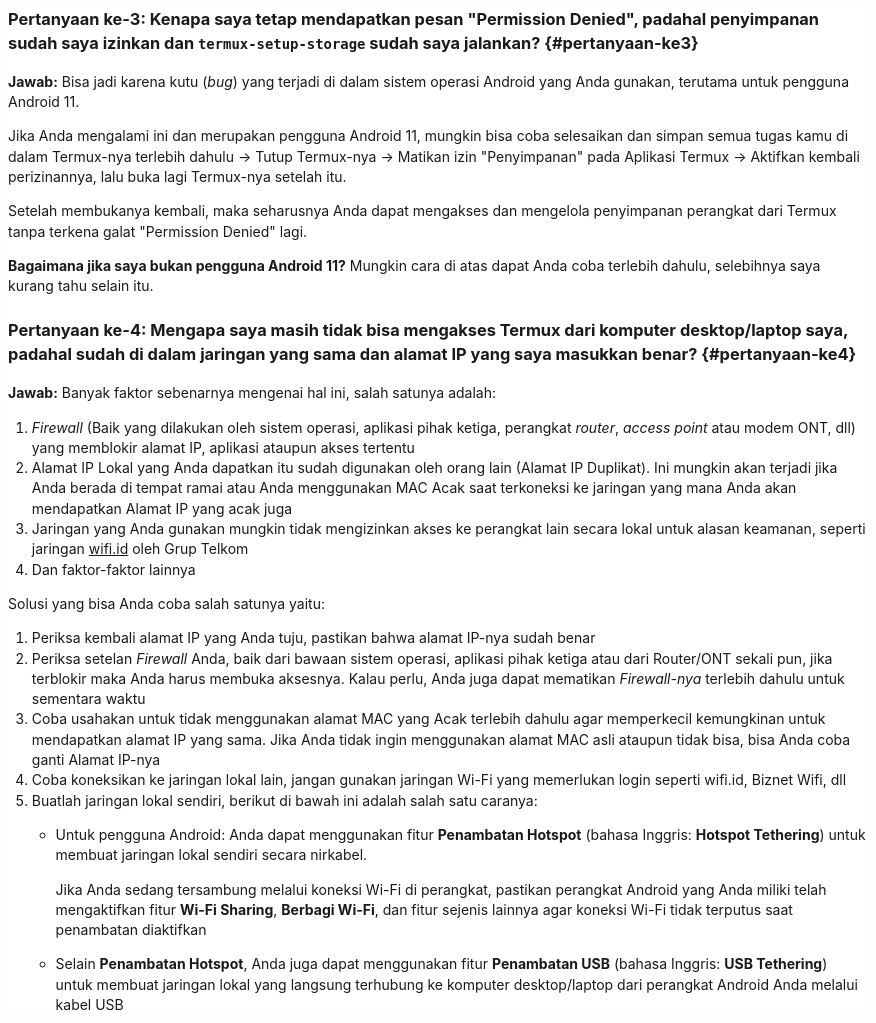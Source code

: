 ### Pertanyaan ke-3: Kenapa saya tetap mendapatkan pesan "Permission Denied", padahal penyimpanan sudah saya izinkan dan `termux-setup-storage` sudah saya jalankan? {#pertanyaan-ke3}

**Jawab:** Bisa jadi karena kutu (_bug_) yang terjadi di dalam sistem operasi Android yang Anda gunakan, terutama untuk pengguna Android 11.

Jika Anda mengalami ini dan merupakan pengguna Android 11, mungkin bisa coba selesaikan dan simpan semua tugas kamu di dalam Termux-nya terlebih dahulu -> Tutup Termux-nya -> Matikan izin "Penyimpanan" pada Aplikasi Termux -> Aktifkan kembali perizinannya, lalu buka lagi Termux-nya setelah itu.

Setelah membukanya kembali, maka seharusnya Anda dapat mengakses dan mengelola penyimpanan perangkat dari Termux tanpa terkena galat "Permission Denied" lagi.

**Bagaimana jika saya bukan pengguna Android 11?** Mungkin cara di atas dapat Anda coba terlebih dahulu, selebihnya saya kurang tahu selain itu.

### Pertanyaan ke-4: Mengapa saya masih tidak bisa mengakses Termux dari komputer desktop/laptop saya, padahal sudah di dalam jaringan yang sama dan alamat IP yang saya masukkan benar? {#pertanyaan-ke4}

**Jawab:** Banyak faktor sebenarnya mengenai hal ini, salah satunya adalah:

1. _Firewall_ (Baik yang dilakukan oleh sistem operasi, aplikasi pihak ketiga, perangkat _router_, _access point_ atau modem ONT, dll) yang memblokir alamat IP, aplikasi ataupun akses tertentu
2. Alamat IP Lokal yang Anda dapatkan itu sudah digunakan oleh orang lain (Alamat IP Duplikat). Ini mungkin akan terjadi jika Anda berada di tempat ramai atau Anda menggunakan MAC Acak saat terkoneksi ke jaringan yang mana Anda akan mendapatkan Alamat IP yang acak juga
3. Jaringan yang Anda gunakan mungkin tidak mengizinkan akses ke perangkat lain secara lokal untuk alasan keamanan, seperti jaringan [wifi.id](https://wifi.id) oleh Grup Telkom
4. Dan faktor-faktor lainnya

Solusi yang bisa Anda coba salah satunya yaitu:

1. Periksa kembali alamat IP yang Anda tuju, pastikan bahwa alamat IP-nya sudah benar
2. Periksa setelan _Firewall_ Anda, baik dari bawaan sistem operasi, aplikasi pihak ketiga atau dari Router/ONT sekali pun, jika terblokir maka Anda harus membuka aksesnya. Kalau perlu, Anda juga dapat mematikan _Firewall-nya_ terlebih dahulu untuk sementara waktu
3. Coba usahakan untuk tidak menggunakan alamat MAC yang Acak terlebih dahulu agar memperkecil kemungkinan untuk mendapatkan alamat IP yang sama. Jika Anda tidak ingin menggunakan alamat MAC asli ataupun tidak bisa, bisa Anda coba ganti Alamat IP-nya
4. Coba koneksikan ke jaringan lokal lain, jangan gunakan jaringan Wi-Fi yang memerlukan login seperti wifi.id, Biznet Wifi, dll
5. Buatlah jaringan lokal sendiri, berikut di bawah ini adalah salah satu caranya:
    - Untuk pengguna Android: Anda dapat menggunakan fitur **Penambatan Hotspot** (bahasa Inggris: **Hotspot Tethering**) untuk membuat jaringan lokal sendiri secara nirkabel.

        Jika Anda sedang tersambung melalui koneksi Wi-Fi di perangkat, pastikan perangkat Android yang Anda miliki telah mengaktifkan fitur **Wi-Fi Sharing**, **Berbagi Wi-Fi**, dan fitur sejenis lainnya agar koneksi Wi-Fi tidak terputus saat penambatan diaktifkan

    - Selain **Penambatan Hotspot**, Anda juga dapat menggunakan fitur **Penambatan USB** (bahasa Inggris: **USB Tethering**) untuk membuat jaringan lokal yang langsung terhubung ke komputer desktop/laptop dari perangkat Android Anda melalui kabel USB

